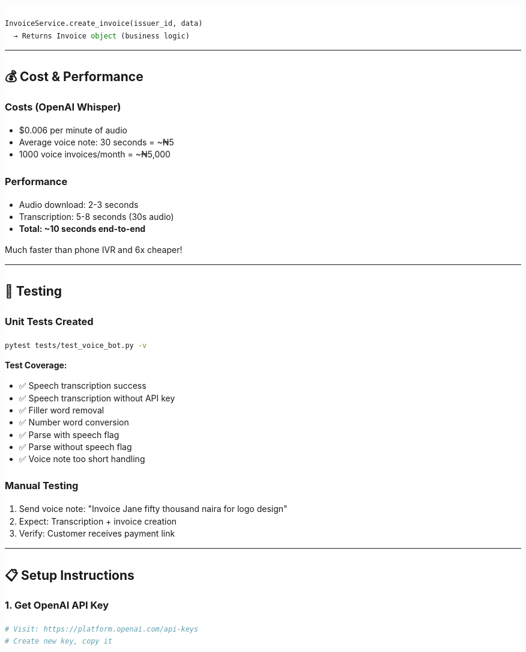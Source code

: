 ```python

InvoiceService.create_invoice(issuer_id, data)
  → Returns Invoice object (business logic)
```

---

## 💰 Cost & Performance

### Costs (OpenAI Whisper)
- $0.006 per minute of audio
- Average voice note: 30 seconds = ~₦5
- 1000 voice invoices/month = ~₦5,000

### Performance
- Audio download: 2-3 seconds
- Transcription: 5-8 seconds (30s audio)
- **Total: ~10 seconds end-to-end**

Much faster than phone IVR and 6x cheaper!

---

## 🧪 Testing

### Unit Tests Created
```bash
pytest tests/test_voice_bot.py -v
```

**Test Coverage:**
- ✅ Speech transcription success
- ✅ Speech transcription without API key
- ✅ Filler word removal
- ✅ Number word conversion
- ✅ Parse with speech flag
- ✅ Parse without speech flag
- ✅ Voice note too short handling

### Manual Testing
1. Send voice note: "Invoice Jane fifty thousand naira for logo design"
2. Expect: Transcription + invoice creation
3. Verify: Customer receives payment link

---

## 📋 Setup Instructions

### 1. Get OpenAI API Key
```bash
# Visit: https://platform.openai.com/api-keys
# Create new key, copy it
```
